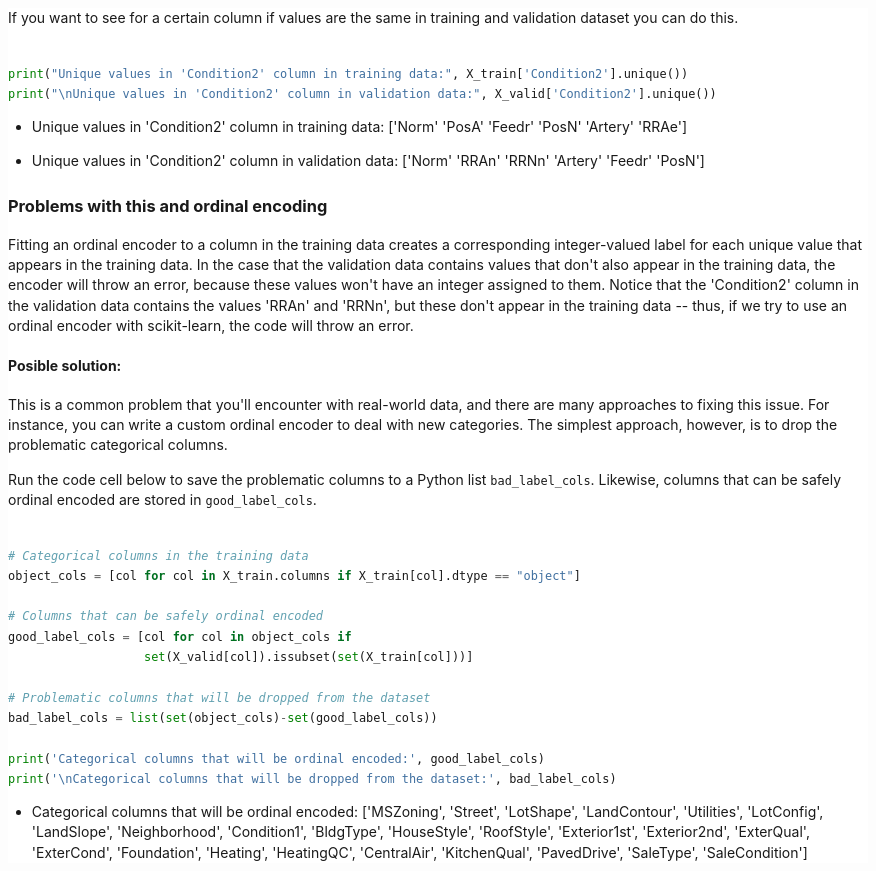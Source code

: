 If you want to see for a certain column if values are the same in training and validation dataset you can do this.

``` python

print("Unique values in 'Condition2' column in training data:", X_train['Condition2'].unique())
print("\nUnique values in 'Condition2' column in validation data:", X_valid['Condition2'].unique())

```

- Unique values in 'Condition2' column in training data: ['Norm' 'PosA' 'Feedr' 'PosN' 'Artery' 'RRAe']

- Unique values in 'Condition2' column in validation data: ['Norm' 'RRAn' 'RRNn' 'Artery' 'Feedr' 'PosN']

### Problems with this and ordinal encoding

Fitting an ordinal encoder to a column in the training data creates a corresponding integer-valued label for each unique value that appears in the training data. In the case that the validation data contains values that don't also appear in the training data, the encoder will throw an error, because these values won't have an integer assigned to them. Notice that the 'Condition2' column in the validation data contains the values 'RRAn' and 'RRNn', but these don't appear in the training data -- thus, if we try to use an ordinal encoder with scikit-learn, the code will throw an error.

#### Posible solution:

This is a common problem that you'll encounter with real-world data, and there are many approaches to fixing this issue.  For instance, you can write a custom ordinal encoder to deal with new categories.  The simplest approach, however, is to drop the problematic categorical columns.  

Run the code cell below to save the problematic columns to a Python list `bad_label_cols`.  Likewise, columns that can be safely ordinal encoded are stored in `good_label_cols`.

``` python

# Categorical columns in the training data
object_cols = [col for col in X_train.columns if X_train[col].dtype == "object"]

# Columns that can be safely ordinal encoded
good_label_cols = [col for col in object_cols if 
                   set(X_valid[col]).issubset(set(X_train[col]))]
        
# Problematic columns that will be dropped from the dataset
bad_label_cols = list(set(object_cols)-set(good_label_cols))
        
print('Categorical columns that will be ordinal encoded:', good_label_cols)
print('\nCategorical columns that will be dropped from the dataset:', bad_label_cols)

```

- Categorical columns that will be ordinal encoded: ['MSZoning', 'Street', 'LotShape', 'LandContour', 'Utilities', 'LotConfig', 'LandSlope', 'Neighborhood', 'Condition1', 'BldgType', 'HouseStyle', 'RoofStyle', 'Exterior1st', 'Exterior2nd', 'ExterQual', 'ExterCond', 'Foundation', 'Heating', 'HeatingQC', 'CentralAir', 'KitchenQual', 'PavedDrive', 'SaleType', 'SaleCondition']
